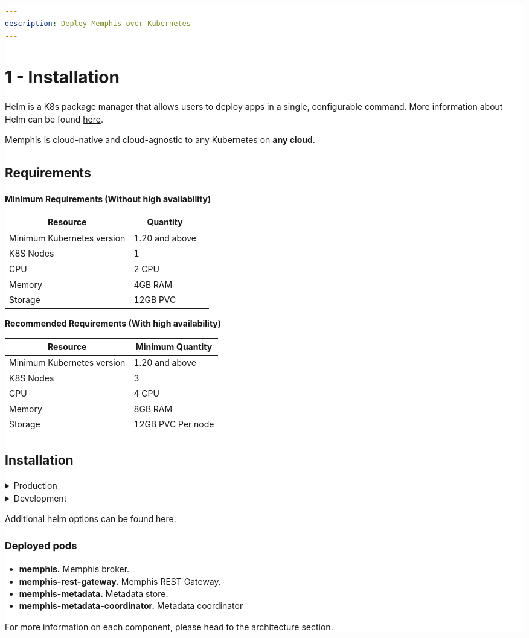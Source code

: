 ```yaml
---
description: Deploy Memphis over Kubernetes
---
```


# 1 - Installation

Helm is a K8s package manager that allows users to deploy apps in a single, configurable command. More information about Helm can be found [here](https://helm.sh/docs/topics/charts/).

Memphis is cloud-native and cloud-agnostic to any Kubernetes on **any cloud**.

## Requirements

**Minimum Requirements (Without high availability)**

<table><thead><tr><th>Resource</th><th>Quantity</th><th data-hidden></th></tr></thead><tbody><tr><td>Minimum Kubernetes version</td><td>1.20 and above</td><td></td></tr><tr><td>K8S Nodes</td><td>1</td><td></td></tr><tr><td>CPU</td><td>2 CPU</td><td></td></tr><tr><td>Memory</td><td>4GB RAM</td><td></td></tr><tr><td>Storage</td><td>12GB PVC</td><td></td></tr></tbody></table>

**Recommended Requirements (With high availability)**

| Resource                   | Minimum Quantity  |
| -------------------------- | ----------------- |
| Minimum Kubernetes version | 1.20 and above    |
| K8S Nodes                  | 3                 |
| CPU                        | 4 CPU             |
| Memory                     | 8GB RAM           |
| Storage                    | 12GB PVC Per node |

## Installation

<details><summary>Production</summary></details>

<details><summary>Development</summary></details>

Additional helm options can be found [here](1-installation.md#appendix-c-helm-deployment-options).

### Deployed pods

* **memphis.** Memphis broker.
* **memphis-rest-gateway.** Memphis REST Gateway.
* **memphis-metadata.** Metadata store.
* **memphis-metadata-coordinator.** Metadata coordinator

For more information on each component, please head to the [architecture section](../../memphis/architecture.md#key-components).
